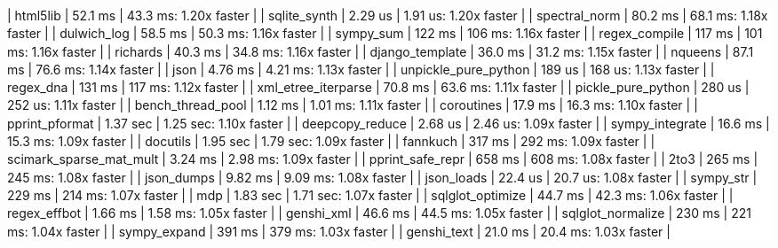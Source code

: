 | html5lib                 | 52.1 ms                                                         | 43.3 ms: 1.20x faster                                                          |
| sqlite_synth             | 2.29 us                                                         | 1.91 us: 1.20x faster                                                          |
| spectral_norm            | 80.2 ms                                                         | 68.1 ms: 1.18x faster                                                          |
| dulwich_log              | 58.5 ms                                                         | 50.3 ms: 1.16x faster                                                          |
| sympy_sum                | 122 ms                                                          | 106 ms: 1.16x faster                                                           |
| regex_compile            | 117 ms                                                          | 101 ms: 1.16x faster                                                           |
| richards                 | 40.3 ms                                                         | 34.8 ms: 1.16x faster                                                          |
| django_template          | 36.0 ms                                                         | 31.2 ms: 1.15x faster                                                          |
| nqueens                  | 87.1 ms                                                         | 76.6 ms: 1.14x faster                                                          |
| json                     | 4.76 ms                                                         | 4.21 ms: 1.13x faster                                                          |
| unpickle_pure_python     | 189 us                                                          | 168 us: 1.13x faster                                                           |
| regex_dna                | 131 ms                                                          | 117 ms: 1.12x faster                                                           |
| xml_etree_iterparse      | 70.8 ms                                                         | 63.6 ms: 1.11x faster                                                          |
| pickle_pure_python       | 280 us                                                          | 252 us: 1.11x faster                                                           |
| bench_thread_pool        | 1.12 ms                                                         | 1.01 ms: 1.11x faster                                                          |
| coroutines               | 17.9 ms                                                         | 16.3 ms: 1.10x faster                                                          |
| pprint_pformat           | 1.37 sec                                                        | 1.25 sec: 1.10x faster                                                         |
| deepcopy_reduce          | 2.68 us                                                         | 2.46 us: 1.09x faster                                                          |
| sympy_integrate          | 16.6 ms                                                         | 15.3 ms: 1.09x faster                                                          |
| docutils                 | 1.95 sec                                                        | 1.79 sec: 1.09x faster                                                         |
| fannkuch                 | 317 ms                                                          | 292 ms: 1.09x faster                                                           |
| scimark_sparse_mat_mult  | 3.24 ms                                                         | 2.98 ms: 1.09x faster                                                          |
| pprint_safe_repr         | 658 ms                                                          | 608 ms: 1.08x faster                                                           |
| 2to3                     | 265 ms                                                          | 245 ms: 1.08x faster                                                           |
| json_dumps               | 9.82 ms                                                         | 9.09 ms: 1.08x faster                                                          |
| json_loads               | 22.4 us                                                         | 20.7 us: 1.08x faster                                                          |
| sympy_str                | 229 ms                                                          | 214 ms: 1.07x faster                                                           |
| mdp                      | 1.83 sec                                                        | 1.71 sec: 1.07x faster                                                         |
| sqlglot_optimize         | 44.7 ms                                                         | 42.3 ms: 1.06x faster                                                          |
| regex_effbot             | 1.66 ms                                                         | 1.58 ms: 1.05x faster                                                          |
| genshi_xml               | 46.6 ms                                                         | 44.5 ms: 1.05x faster                                                          |
| sqlglot_normalize        | 230 ms                                                          | 221 ms: 1.04x faster                                                           |
| sympy_expand             | 391 ms                                                          | 379 ms: 1.03x faster                                                           |
| genshi_text              | 21.0 ms                                                         | 20.4 ms: 1.03x faster                                                          |